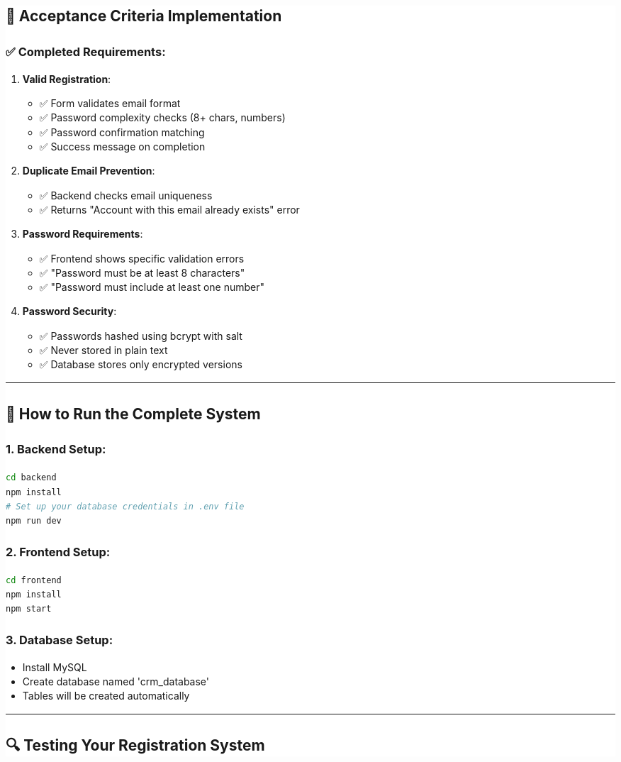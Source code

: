 
## 🎯 Acceptance Criteria Implementation

### ✅ Completed Requirements:

1. **Valid Registration**: 
   - ✅ Form validates email format
   - ✅ Password complexity checks (8+ chars, numbers)
   - ✅ Password confirmation matching
   - ✅ Success message on completion

2. **Duplicate Email Prevention**:
   - ✅ Backend checks email uniqueness
   - ✅ Returns "Account with this email already exists" error

3. **Password Requirements**:
   - ✅ Frontend shows specific validation errors
   - ✅ "Password must be at least 8 characters"
   - ✅ "Password must include at least one number"

4. **Password Security**:
   - ✅ Passwords hashed using bcrypt with salt
   - ✅ Never stored in plain text
   - ✅ Database stores only encrypted versions

---

## 🚀 How to Run the Complete System

### 1. Backend Setup:
```bash
cd backend
npm install
# Set up your database credentials in .env file
npm run dev
```

### 2. Frontend Setup:
```bash
cd frontend
npm install
npm start
```

### 3. Database Setup:
- Install MySQL
- Create database named 'crm_database'
- Tables will be created automatically

---

## 🔍 Testing Your Registration System
